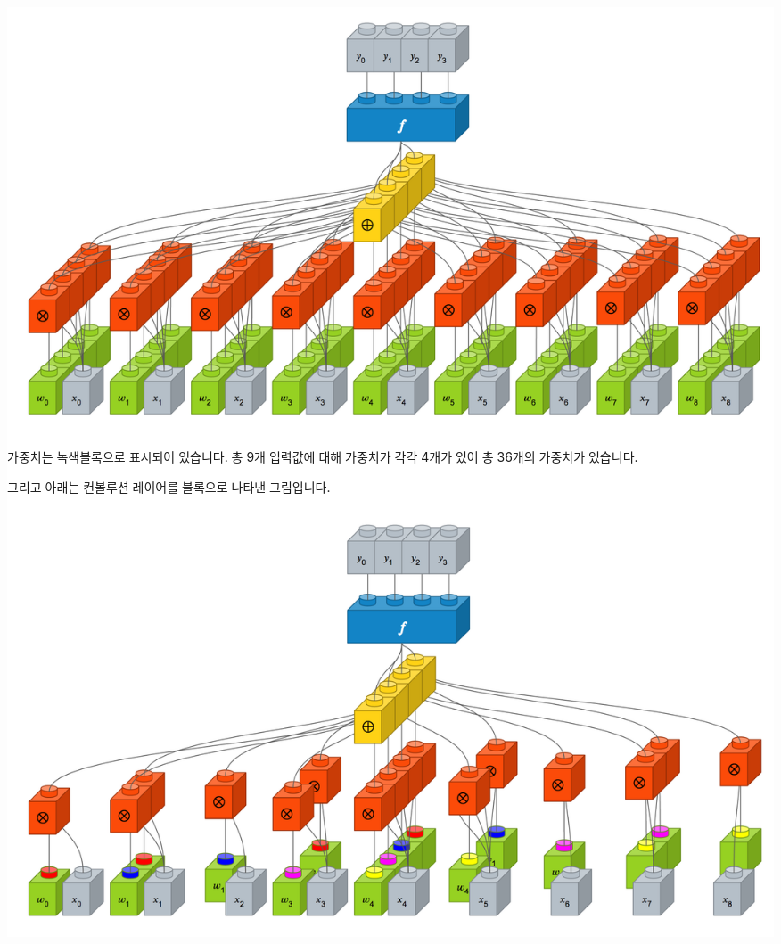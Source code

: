 <img src = "https://github.com/SevillaBK/SevillaBK.github.io/blob/master/img/Keras/2020-2-18_CNN_Layer_Talk_lego_2.png?raw=true">

가중치는 녹색블록으로 표시되어 있습니다. 총 9개 입력값에 대해 가중치가 각각 4개가 있어 총 36개의 가중치가 있습니다.

그리고 아래는 컨볼루션 레이어를 블록으로 나타낸 그림입니다.

<img src = "https://github.com/SevillaBK/SevillaBK.github.io/blob/master/img/Keras/2020-2-18_CNN_Layer_Talk_lego_3.png?raw=true">
